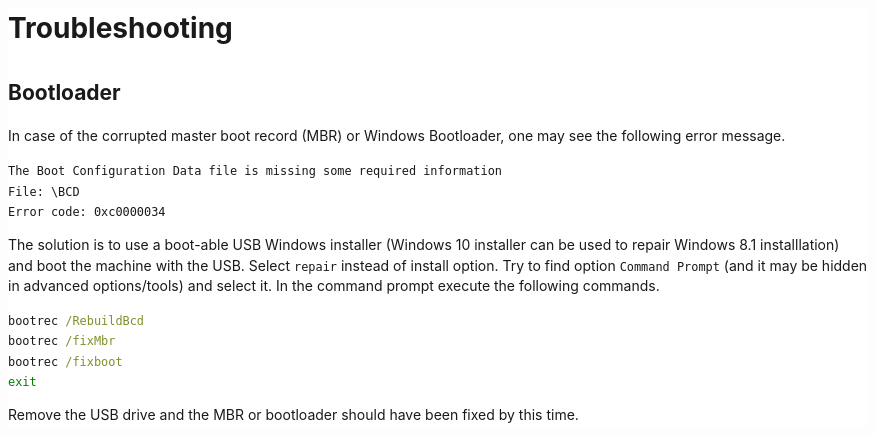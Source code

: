 # Troubleshooting

## Bootloader

In case of the corrupted master boot record (MBR) or Windows Bootloader, one
may see the following error message.

```console
The Boot Configuration Data file is missing some required information
File: \BCD
Error code: 0xc0000034
```

The solution is to use a boot-able USB Windows installer (Windows 10 installer
can be used to repair Windows 8.1 installlation) and boot the machine with the
USB. Select `repair` instead of install option. Try to find option `Command
Prompt` (and it may be hidden in advanced options/tools) and select it. In the
command prompt execute the following commands.

```cmd
bootrec /RebuildBcd
bootrec /fixMbr
bootrec /fixboot
exit
```

Remove the USB drive and the MBR or bootloader should have been fixed by this
time.
